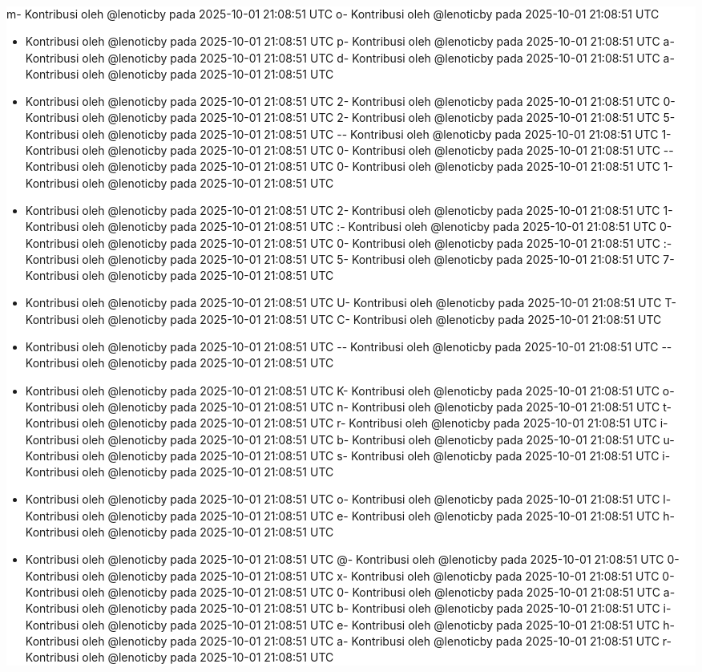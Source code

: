 m- Kontribusi oleh @lenoticby pada 2025-10-01 21:08:51 UTC
o- Kontribusi oleh @lenoticby pada 2025-10-01 21:08:51 UTC
 - Kontribusi oleh @lenoticby pada 2025-10-01 21:08:51 UTC
p- Kontribusi oleh @lenoticby pada 2025-10-01 21:08:51 UTC
a- Kontribusi oleh @lenoticby pada 2025-10-01 21:08:51 UTC
d- Kontribusi oleh @lenoticby pada 2025-10-01 21:08:51 UTC
a- Kontribusi oleh @lenoticby pada 2025-10-01 21:08:51 UTC
 - Kontribusi oleh @lenoticby pada 2025-10-01 21:08:51 UTC
2- Kontribusi oleh @lenoticby pada 2025-10-01 21:08:51 UTC
0- Kontribusi oleh @lenoticby pada 2025-10-01 21:08:51 UTC
2- Kontribusi oleh @lenoticby pada 2025-10-01 21:08:51 UTC
5- Kontribusi oleh @lenoticby pada 2025-10-01 21:08:51 UTC
-- Kontribusi oleh @lenoticby pada 2025-10-01 21:08:51 UTC
1- Kontribusi oleh @lenoticby pada 2025-10-01 21:08:51 UTC
0- Kontribusi oleh @lenoticby pada 2025-10-01 21:08:51 UTC
-- Kontribusi oleh @lenoticby pada 2025-10-01 21:08:51 UTC
0- Kontribusi oleh @lenoticby pada 2025-10-01 21:08:51 UTC
1- Kontribusi oleh @lenoticby pada 2025-10-01 21:08:51 UTC
 - Kontribusi oleh @lenoticby pada 2025-10-01 21:08:51 UTC
2- Kontribusi oleh @lenoticby pada 2025-10-01 21:08:51 UTC
1- Kontribusi oleh @lenoticby pada 2025-10-01 21:08:51 UTC
:- Kontribusi oleh @lenoticby pada 2025-10-01 21:08:51 UTC
0- Kontribusi oleh @lenoticby pada 2025-10-01 21:08:51 UTC
0- Kontribusi oleh @lenoticby pada 2025-10-01 21:08:51 UTC
:- Kontribusi oleh @lenoticby pada 2025-10-01 21:08:51 UTC
5- Kontribusi oleh @lenoticby pada 2025-10-01 21:08:51 UTC
7- Kontribusi oleh @lenoticby pada 2025-10-01 21:08:51 UTC
 - Kontribusi oleh @lenoticby pada 2025-10-01 21:08:51 UTC
U- Kontribusi oleh @lenoticby pada 2025-10-01 21:08:51 UTC
T- Kontribusi oleh @lenoticby pada 2025-10-01 21:08:51 UTC
C- Kontribusi oleh @lenoticby pada 2025-10-01 21:08:51 UTC

- Kontribusi oleh @lenoticby pada 2025-10-01 21:08:51 UTC
-- Kontribusi oleh @lenoticby pada 2025-10-01 21:08:51 UTC
-- Kontribusi oleh @lenoticby pada 2025-10-01 21:08:51 UTC
 - Kontribusi oleh @lenoticby pada 2025-10-01 21:08:51 UTC
K- Kontribusi oleh @lenoticby pada 2025-10-01 21:08:51 UTC
o- Kontribusi oleh @lenoticby pada 2025-10-01 21:08:51 UTC
n- Kontribusi oleh @lenoticby pada 2025-10-01 21:08:51 UTC
t- Kontribusi oleh @lenoticby pada 2025-10-01 21:08:51 UTC
r- Kontribusi oleh @lenoticby pada 2025-10-01 21:08:51 UTC
i- Kontribusi oleh @lenoticby pada 2025-10-01 21:08:51 UTC
b- Kontribusi oleh @lenoticby pada 2025-10-01 21:08:51 UTC
u- Kontribusi oleh @lenoticby pada 2025-10-01 21:08:51 UTC
s- Kontribusi oleh @lenoticby pada 2025-10-01 21:08:51 UTC
i- Kontribusi oleh @lenoticby pada 2025-10-01 21:08:51 UTC
 - Kontribusi oleh @lenoticby pada 2025-10-01 21:08:51 UTC
o- Kontribusi oleh @lenoticby pada 2025-10-01 21:08:51 UTC
l- Kontribusi oleh @lenoticby pada 2025-10-01 21:08:51 UTC
e- Kontribusi oleh @lenoticby pada 2025-10-01 21:08:51 UTC
h- Kontribusi oleh @lenoticby pada 2025-10-01 21:08:51 UTC
 - Kontribusi oleh @lenoticby pada 2025-10-01 21:08:51 UTC
@- Kontribusi oleh @lenoticby pada 2025-10-01 21:08:51 UTC
0- Kontribusi oleh @lenoticby pada 2025-10-01 21:08:51 UTC
x- Kontribusi oleh @lenoticby pada 2025-10-01 21:08:51 UTC
0- Kontribusi oleh @lenoticby pada 2025-10-01 21:08:51 UTC
0- Kontribusi oleh @lenoticby pada 2025-10-01 21:08:51 UTC
a- Kontribusi oleh @lenoticby pada 2025-10-01 21:08:51 UTC
b- Kontribusi oleh @lenoticby pada 2025-10-01 21:08:51 UTC
i- Kontribusi oleh @lenoticby pada 2025-10-01 21:08:51 UTC
e- Kontribusi oleh @lenoticby pada 2025-10-01 21:08:51 UTC
h- Kontribusi oleh @lenoticby pada 2025-10-01 21:08:51 UTC
a- Kontribusi oleh @lenoticby pada 2025-10-01 21:08:51 UTC
r- Kontribusi oleh @lenoticby pada 2025-10-01 21:08:51 UTC